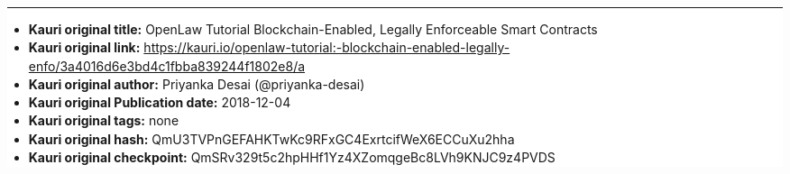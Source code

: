


---

- **Kauri original title:** OpenLaw Tutorial  Blockchain-Enabled, Legally Enforceable Smart Contracts
- **Kauri original link:** https://kauri.io/openlaw-tutorial:-blockchain-enabled-legally-enfo/3a4016d6e3bd4c1fbba839244f1802e8/a
- **Kauri original author:** Priyanka Desai (@priyanka-desai)
- **Kauri original Publication date:** 2018-12-04
- **Kauri original tags:** none
- **Kauri original hash:** QmU3TVPnGEFAHKTwKc9RFxGC4ExrtcifWeX6ECCuXu2hha
- **Kauri original checkpoint:** QmSRv329t5c2hpHHf1Yz4XZomqgeBc8LVh9KNJC9z4PVDS




